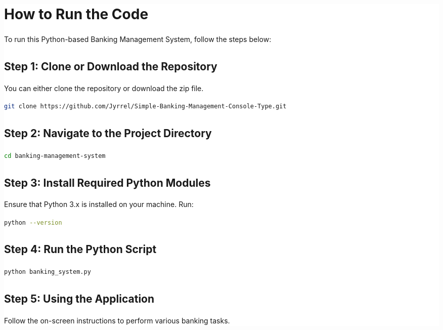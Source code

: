 
# How to Run the Code
To run this Python-based Banking Management System, follow the steps below:

## Step 1: Clone or Download the Repository
You can either clone the repository or download the zip file.
```bash
git clone https://github.com/Jyrrel/Simple-Banking-Management-Console-Type.git
```
## Step 2: Navigate to the Project Directory

```bash
cd banking-management-system
```
## Step 3: Install Required Python Modules
Ensure that Python 3.x is installed on your machine. Run:
```bash
python --version
```

## Step 4: Run the Python Script
```bash
python banking_system.py
```
## Step 5: Using the Application
Follow the on-screen instructions to perform various banking tasks.
